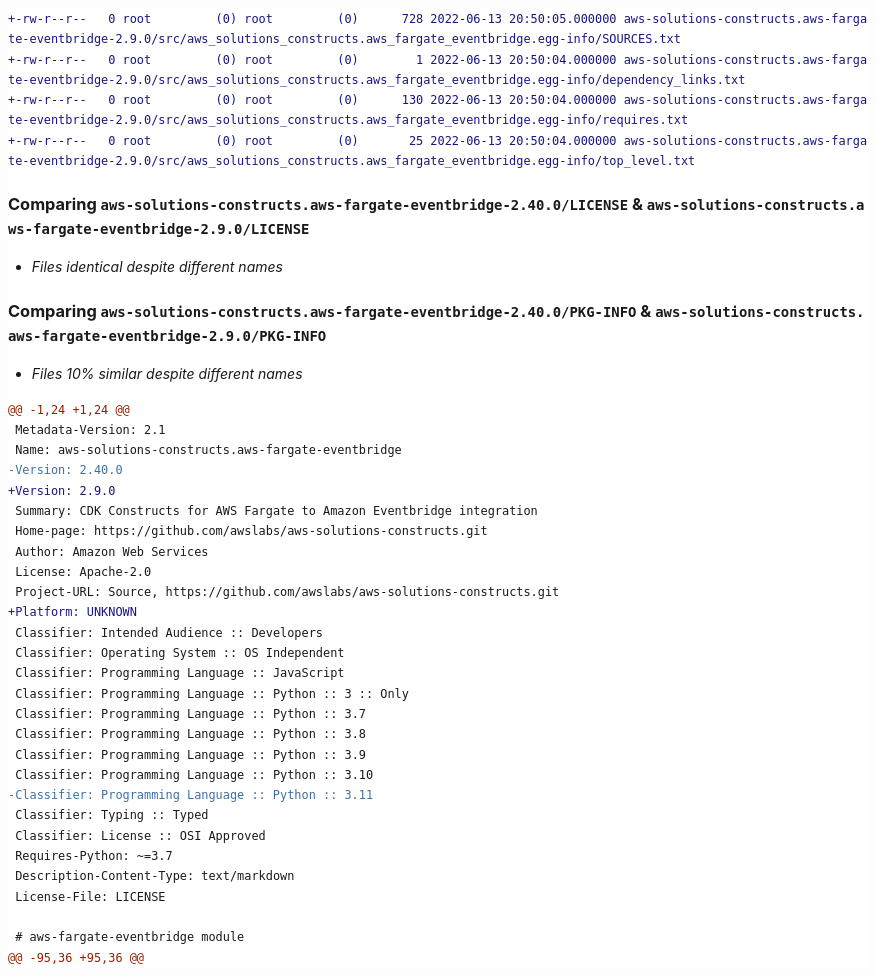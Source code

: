 ```diff
+-rw-r--r--   0 root         (0) root         (0)      728 2022-06-13 20:50:05.000000 aws-solutions-constructs.aws-fargate-eventbridge-2.9.0/src/aws_solutions_constructs.aws_fargate_eventbridge.egg-info/SOURCES.txt
+-rw-r--r--   0 root         (0) root         (0)        1 2022-06-13 20:50:04.000000 aws-solutions-constructs.aws-fargate-eventbridge-2.9.0/src/aws_solutions_constructs.aws_fargate_eventbridge.egg-info/dependency_links.txt
+-rw-r--r--   0 root         (0) root         (0)      130 2022-06-13 20:50:04.000000 aws-solutions-constructs.aws-fargate-eventbridge-2.9.0/src/aws_solutions_constructs.aws_fargate_eventbridge.egg-info/requires.txt
+-rw-r--r--   0 root         (0) root         (0)       25 2022-06-13 20:50:04.000000 aws-solutions-constructs.aws-fargate-eventbridge-2.9.0/src/aws_solutions_constructs.aws_fargate_eventbridge.egg-info/top_level.txt
```

### Comparing `aws-solutions-constructs.aws-fargate-eventbridge-2.40.0/LICENSE` & `aws-solutions-constructs.aws-fargate-eventbridge-2.9.0/LICENSE`

 * *Files identical despite different names*

### Comparing `aws-solutions-constructs.aws-fargate-eventbridge-2.40.0/PKG-INFO` & `aws-solutions-constructs.aws-fargate-eventbridge-2.9.0/PKG-INFO`

 * *Files 10% similar despite different names*

```diff
@@ -1,24 +1,24 @@
 Metadata-Version: 2.1
 Name: aws-solutions-constructs.aws-fargate-eventbridge
-Version: 2.40.0
+Version: 2.9.0
 Summary: CDK Constructs for AWS Fargate to Amazon Eventbridge integration
 Home-page: https://github.com/awslabs/aws-solutions-constructs.git
 Author: Amazon Web Services
 License: Apache-2.0
 Project-URL: Source, https://github.com/awslabs/aws-solutions-constructs.git
+Platform: UNKNOWN
 Classifier: Intended Audience :: Developers
 Classifier: Operating System :: OS Independent
 Classifier: Programming Language :: JavaScript
 Classifier: Programming Language :: Python :: 3 :: Only
 Classifier: Programming Language :: Python :: 3.7
 Classifier: Programming Language :: Python :: 3.8
 Classifier: Programming Language :: Python :: 3.9
 Classifier: Programming Language :: Python :: 3.10
-Classifier: Programming Language :: Python :: 3.11
 Classifier: Typing :: Typed
 Classifier: License :: OSI Approved
 Requires-Python: ~=3.7
 Description-Content-Type: text/markdown
 License-File: LICENSE
 
 # aws-fargate-eventbridge module
@@ -95,36 +95,36 @@
 ```
 